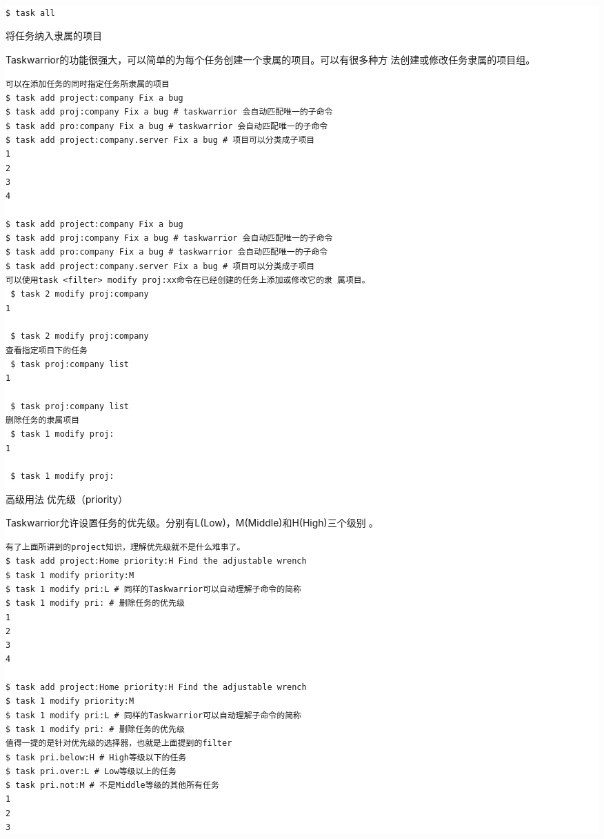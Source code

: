     $ task all

将任务纳入隶属的项目

Taskwarrior的功能很强大，可以简单的为每个任务创建一个隶属的项目。可以有很多种方 法创建或修改任务隶属的项目组。

    可以在添加任务的同时指定任务所隶属的项目
    $ task add project:company Fix a bug
    $ task add proj:company Fix a bug # taskwarrior 会自动匹配唯一的子命令
    $ task add pro:company Fix a bug # taskwarrior 会自动匹配唯一的子命令
    $ task add project:company.server Fix a bug # 项目可以分类成子项目
    1
    2
    3
    4

    $ task add project:company Fix a bug
    $ task add proj:company Fix a bug # taskwarrior 会自动匹配唯一的子命令
    $ task add pro:company Fix a bug # taskwarrior 会自动匹配唯一的子命令
    $ task add project:company.server Fix a bug # 项目可以分类成子项目
    可以使用task <filter> modify proj:xx命令在已经创建的任务上添加或修改它的隶 属项目。
     $ task 2 modify proj:company
    1

     $ task 2 modify proj:company
    查看指定项目下的任务
     $ task proj:company list
    1

     $ task proj:company list
    删除任务的隶属项目
     $ task 1 modify proj:
    1

     $ task 1 modify proj:

高级用法
优先级（priority）

Taskwarrior允许设置任务的优先级。分别有L(Low)，M(Middle)和H(High)三个级别 。

    有了上面所讲到的project知识，理解优先级就不是什么难事了。
    $ task add project:Home priority:H Find the adjustable wrench
    $ task 1 modify priority:M
    $ task 1 modify pri:L # 同样的Taskwarrior可以自动理解子命令的简称
    $ task 1 modify pri: # 删除任务的优先级
    1
    2
    3
    4

    $ task add project:Home priority:H Find the adjustable wrench
    $ task 1 modify priority:M
    $ task 1 modify pri:L # 同样的Taskwarrior可以自动理解子命令的简称
    $ task 1 modify pri: # 删除任务的优先级
    值得一提的是针对优先级的选择器，也就是上面提到的filter
    $ task pri.below:H # High等级以下的任务
    $ task pri.over:L # Low等级以上的任务
    $ task pri.not:M # 不是Middle等级的其他所有任务
    1
    2
    3
